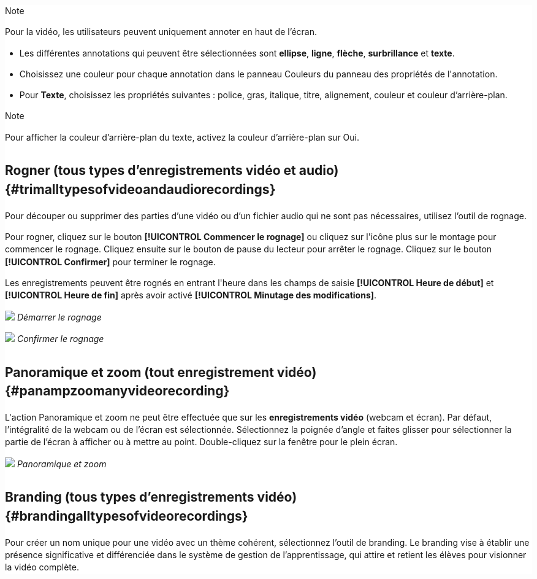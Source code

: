 >[!NOTE]
>
>Pour la vidéo, les utilisateurs peuvent uniquement annoter en haut de l’écran.

* Les différentes annotations qui peuvent être sélectionnées sont **ellipse**, **ligne**, **flèche**, **surbrillance** et **texte**.

* Choisissez une couleur pour chaque annotation dans le panneau Couleurs du panneau des propriétés de l&#39;annotation.
* Pour **Texte**, choisissez les propriétés suivantes : police, gras, italique, titre, alignement, couleur et couleur d’arrière-plan.

>[!NOTE]
>
>Pour afficher la couleur d’arrière-plan du texte, activez la couleur d’arrière-plan sur Oui.

## Rogner (tous types d’enregistrements vidéo et audio) {#trimalltypesofvideoandaudiorecordings}

Pour découper ou supprimer des parties d’une vidéo ou d’un fichier audio qui ne sont pas nécessaires, utilisez l’outil de rognage.

Pour rogner, cliquez sur le bouton **[!UICONTROL Commencer le rognage]** ou cliquez sur l&#39;icône plus sur le montage pour commencer le rognage. Cliquez ensuite sur le bouton de pause du lecteur pour arrêter le rognage. Cliquez sur le bouton **[!UICONTROL Confirmer]** pour terminer le rognage.

Les enregistrements peuvent être rognés en entrant l&#39;heure dans les champs de saisie **[!UICONTROL Heure de début]** et **[!UICONTROL Heure de fin]** après avoir activé **[!UICONTROL Minutage des modifications]**.

![](assets/start-trim-05.png)
*Démarrer le rognage*

![](assets/confirm-trim-06.png)
*Confirmer le rognage*

## Panoramique et zoom (tout enregistrement vidéo) {#panampzoomanyvideorecording}

L&#39;action Panoramique et zoom ne peut être effectuée que sur les **enregistrements vidéo** (webcam et écran). Par défaut, l’intégralité de la webcam ou de l’écran est sélectionnée. Sélectionnez la poignée d’angle et faites glisser pour sélectionner la partie de l’écran à afficher ou à mettre au point. Double-cliquez sur la fenêtre pour le plein écran.

![](assets/pan-zoom-artboard10.png)
*Panoramique et zoom*

## Branding (tous types d’enregistrements vidéo) {#brandingalltypesofvideorecordings}

Pour créer un nom unique pour une vidéo avec un thème cohérent, sélectionnez l’outil de branding. Le branding vise à établir une présence significative et différenciée dans le système de gestion de l’apprentissage, qui attire et retient les élèves pour visionner la vidéo complète.
